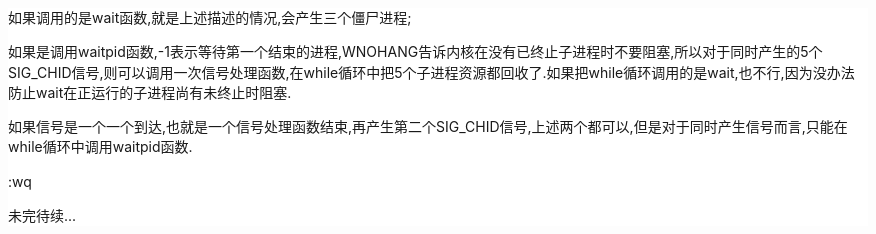 如果调用的是wait函数,就是上述描述的情况,会产生三个僵尸进程;

如果是调用waitpid函数,-1表示等待第一个结束的进程,WNOHANG告诉内核在没有已终止子进程时不要阻塞,所以对于同时产生的5个SIG_CHID信号,则可以调用一次信号处理函数,在while循环中把5个子进程资源都回收了.如果把while循环调用的是wait,也不行,因为没办法防止wait在正运行的子进程尚有未终止时阻塞.

如果信号是一个一个到达,也就是一个信号处理函数结束,再产生第二个SIG_CHID信号,上述两个都可以,但是对于同时产生信号而言,只能在while循环中调用waitpid函数.

:wq



未完待续...





























